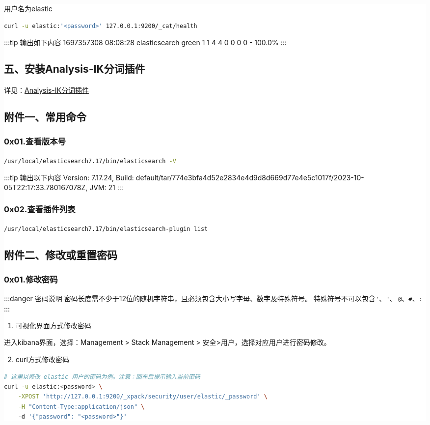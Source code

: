 用户名为elastic

```bash
curl -u elastic:'<password>' 127.0.0.1:9200/_cat/health
```

:::tip 输出如下内容
1697357308 08:08:28 elasticsearch green 1 1 4 4 0 0 0 0 - 100.0%
:::

## 五、安装Analysis-IK分词插件

详见：<a href="/middleware/elastic/install-es-analysis-ik.html" target="_blank">Analysis-IK分词插件</a>

## 附件一、常用命令

### 0x01.查看版本号

```bash
/usr/local/elasticsearch7.17/bin/elasticsearch -V
```
:::tip 输出以下内容
Version: 7.17.24, Build: default/tar/774e3bfa4d52e2834e4d9d8d669d77e4e5c1017f/2023-10-05T22:17:33.780167078Z, JVM: 21
:::

### 0x02.查看插件列表

```bash
/usr/local/elasticsearch7.17/bin/elasticsearch-plugin list
```

## 附件二、修改或重置密码

### 0x01.修改密码

:::danger 密码说明
密码长度需不少于12位的随机字符串，且必须包含大小写字母、数字及特殊符号。
特殊符号不可以包含`'`、`"`、 `@`、`#`、`:`
:::

1. 可视化界面方式修改密码

进入kibana界面，选择：Management > Stack Management > 安全>用户，选择对应用户进行密码修改。

2. curl方式修改密码

```bash
# 这里以修改 elastic 用户的密码为例。注意：回车后提示输入当前密码
curl -u elastic:<password> \
    -XPOST 'http://127.0.0.1:9200/_xpack/security/user/elastic/_password' \
    -H "Content-Type:application/json" \ 
    -d '{"password": "<password>"}'
```
